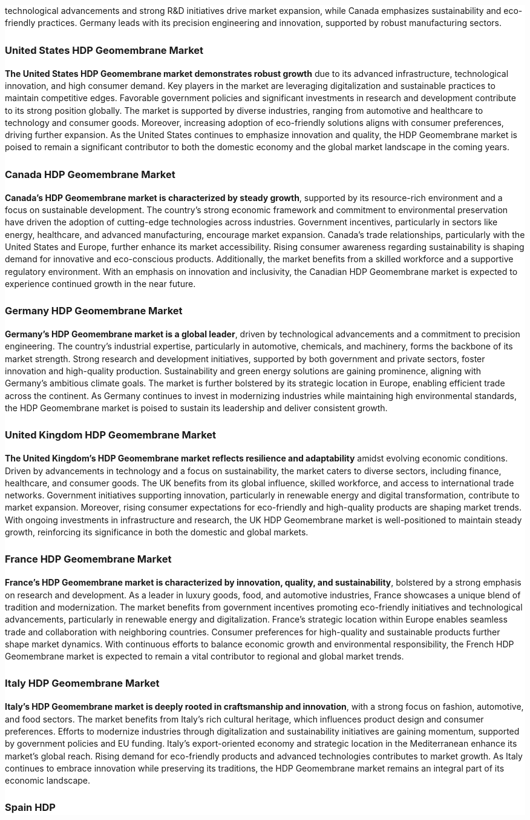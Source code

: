 technological advancements and strong R&amp;D initiatives drive market expansion, while Canada emphasizes sustainability and eco-friendly practices. Germany leads with its precision engineering and innovation, supported by robust manufacturing sectors.</span></em></p></blockquote><h3><strong>United States HDP Geomembrane Market</strong></h3><p><strong>The United States HDP Geomembrane market demonstrates robust growth</strong> due to its advanced infrastructure, technological innovation, and high consumer demand. Key players in the market are leveraging digitalization and sustainable practices to maintain competitive edges. Favorable government policies and significant investments in research and development contribute to its strong position globally. The market is supported by diverse industries, ranging from automotive and healthcare to technology and consumer goods. Moreover, increasing adoption of eco-friendly solutions aligns with consumer preferences, driving further expansion. As the United States continues to emphasize innovation and quality, the HDP Geomembrane market is poised to remain a significant contributor to both the domestic economy and the global market landscape in the coming years.</p><h3><strong>Canada HDP Geomembrane Market</strong></h3><p><strong>Canada&rsquo;s HDP Geomembrane market is characterized by steady growth</strong>, supported by its resource-rich environment and a focus on sustainable development. The country&rsquo;s strong economic framework and commitment to environmental preservation have driven the adoption of cutting-edge technologies across industries. Government incentives, particularly in sectors like energy, healthcare, and advanced manufacturing, encourage market expansion. Canada&rsquo;s trade relationships, particularly with the United States and Europe, further enhance its market accessibility. Rising consumer awareness regarding sustainability is shaping demand for innovative and eco-conscious products. Additionally, the market benefits from a skilled workforce and a supportive regulatory environment. With an emphasis on innovation and inclusivity, the Canadian HDP Geomembrane market is expected to experience continued growth in the near future.</p><h3><strong>Germany HDP Geomembrane Market</strong></h3><p><strong>Germany&rsquo;s HDP Geomembrane market is a global leader</strong>, driven by technological advancements and a commitment to precision engineering. The country&rsquo;s industrial expertise, particularly in automotive, chemicals, and machinery, forms the backbone of its market strength. Strong research and development initiatives, supported by both government and private sectors, foster innovation and high-quality production. Sustainability and green energy solutions are gaining prominence, aligning with Germany&rsquo;s ambitious climate goals. The market is further bolstered by its strategic location in Europe, enabling efficient trade across the continent. As Germany continues to invest in modernizing industries while maintaining high environmental standards, the HDP Geomembrane market is poised to sustain its leadership and deliver consistent growth.</p><h3><strong>United Kingdom HDP Geomembrane Market</strong></h3><p><strong>The United Kingdom&rsquo;s HDP Geomembrane market reflects resilience and adaptability</strong> amidst evolving economic conditions. Driven by advancements in technology and a focus on sustainability, the market caters to diverse sectors, including finance, healthcare, and consumer goods. The UK benefits from its global influence, skilled workforce, and access to international trade networks. Government initiatives supporting innovation, particularly in renewable energy and digital transformation, contribute to market expansion. Moreover, rising consumer expectations for eco-friendly and high-quality products are shaping market trends. With ongoing investments in infrastructure and research, the UK HDP Geomembrane market is well-positioned to maintain steady growth, reinforcing its significance in both the domestic and global markets.</p><h3><strong>France HDP Geomembrane Market</strong></h3><p><strong>France&rsquo;s HDP Geomembrane market is characterized by innovation, quality, and sustainability</strong>, bolstered by a strong emphasis on research and development. As a leader in luxury goods, food, and automotive industries, France showcases a unique blend of tradition and modernization. The market benefits from government incentives promoting eco-friendly initiatives and technological advancements, particularly in renewable energy and digitalization. France&rsquo;s strategic location within Europe enables seamless trade and collaboration with neighboring countries. Consumer preferences for high-quality and sustainable products further shape market dynamics. With continuous efforts to balance economic growth and environmental responsibility, the French HDP Geomembrane market is expected to remain a vital contributor to regional and global market trends.</p><h3><strong>Italy HDP Geomembrane Market</strong></h3><p><strong>Italy&rsquo;s HDP Geomembrane market is deeply rooted in craftsmanship and innovation</strong>, with a strong focus on fashion, automotive, and food sectors. The market benefits from Italy&rsquo;s rich cultural heritage, which influences product design and consumer preferences. Efforts to modernize industries through digitalization and sustainability initiatives are gaining momentum, supported by government policies and EU funding. Italy&rsquo;s export-oriented economy and strategic location in the Mediterranean enhance its market&rsquo;s global reach. Rising demand for eco-friendly products and advanced technologies contributes to market growth. As Italy continues to embrace innovation while preserving its traditions, the HDP Geomembrane market remains an integral part of its economic landscape.</p><h3><strong>Spain HDP